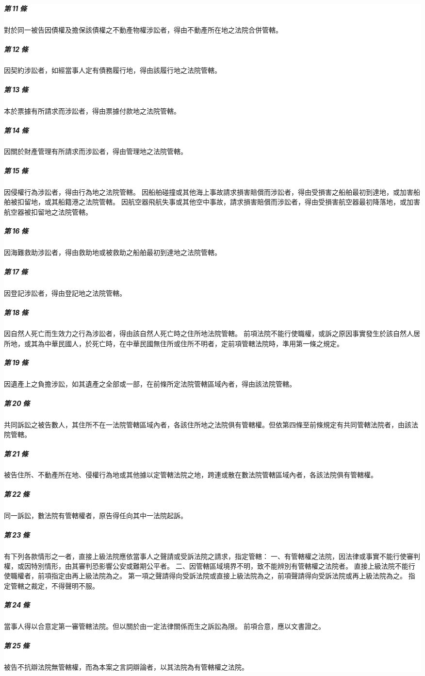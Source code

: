 ##### 第 11 條
對於同一被告因債權及擔保該債權之不動產物權涉訟者，得由不動產所在地之法院合併管轄。

##### 第 12 條
因契約涉訟者，如經當事人定有債務履行地，得由該履行地之法院管轄。

##### 第 13 條
本於票據有所請求而涉訟者，得由票據付款地之法院管轄。

##### 第 14 條
因關於財產管理有所請求而涉訟者，得由管理地之法院管轄。

##### 第 15 條
因侵權行為涉訟者，得由行為地之法院管轄。
因船舶碰撞或其他海上事故請求損害賠償而涉訟者，得由受損害之船舶最初到達地，或加害船舶被扣留地，或其船籍港之法院管轄。
因航空器飛航失事或其他空中事故，請求損害賠償而涉訟者，得由受損害航空器最初降落地，或加害航空器被扣留地之法院管轄。

##### 第 16 條
因海難救助涉訟者，得由救助地或被救助之船舶最初到達地之法院管轄。

##### 第 17 條
因登記涉訟者，得由登記地之法院管轄。

##### 第 18 條
因自然人死亡而生效力之行為涉訟者，得由該自然人死亡時之住所地法院管轄。
前項法院不能行使職權，或訴之原因事實發生於該自然人居所地，或其為中華民國人，於死亡時，在中華民國無住所或住所不明者，定前項管轄法院時，準用第一條之規定。

##### 第 19 條
因遺產上之負擔涉訟，如其遺產之全部或一部，在前條所定法院管轄區域內者，得由該法院管轄。

##### 第 20 條
共同訴訟之被告數人，其住所不在一法院管轄區域內者，各該住所地之法院俱有管轄權。但依第四條至前條規定有共同管轄法院者，由該法院管轄。

##### 第 21 條
被告住所、不動產所在地、侵權行為地或其他據以定管轄法院之地，跨連或散在數法院管轄區域內者，各該法院俱有管轄權。

##### 第 22 條
同一訴訟，數法院有管轄權者，原告得任向其中一法院起訴。

##### 第 23 條
有下列各款情形之一者，直接上級法院應依當事人之聲請或受訴法院之請求，指定管轄：
一、有管轄權之法院，因法律或事實不能行使審判權，或因特別情形，由其審判恐影響公安或難期公平者。
二、因管轄區域境界不明，致不能辨別有管轄權之法院者。
直接上級法院不能行使職權者，前項指定由再上級法院為之。
第一項之聲請得向受訴法院或直接上級法院為之，前項聲請得向受訴法院或再上級法院為之。
指定管轄之裁定，不得聲明不服。

##### 第 24 條
當事人得以合意定第一審管轄法院。但以關於由一定法律關係而生之訴訟為限。
前項合意，應以文書證之。

##### 第 25 條
被告不抗辯法院無管轄權，而為本案之言詞辯論者，以其法院為有管轄權之法院。
